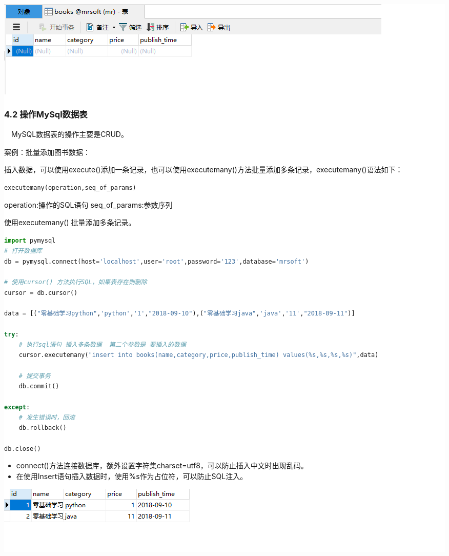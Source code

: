 ![图 8](../images/2a051328bb7267d251f0923118d9f2f1256487bf530bbd9b2e08ad773bd5bc85.png)  

### 4.2 操作MySql数据表

&emsp;MySQL数据表的操作主要是CRUD。

案例：批量添加图书数据：

插入数据，可以使用execute()添加一条记录，也可以使用executemany()方法批量添加多条记录，executemany()语法如下：

```sql
executemany(operation,seq_of_params)
```

operation:操作的SQL语句
seq_of_params:参数序列

使用executemany() 批量添加多条记录。

```python
import pymysql
# 打开数据库
db = pymysql.connect(host='localhost',user='root',password='123',database='mrsoft')

# 使用cursor() 方法执行SQL，如果表存在则删除
cursor = db.cursor()

data = [("零基础学习python",'python','1',"2018-09-10"),("零基础学习java",'java','11',"2018-09-11")]

try:
    # 执行sql语句 插入多条数据  第二个参数是 要插入的数据
    cursor.executemany("insert into books(name,category,price,publish_time) values(%s,%s,%s,%s)",data)

    # 提交事务
    db.commit()

except:
    # 发生错误时，回滚
    db.rollback()

db.close()

```

* connect()方法连接数据库，额外设置字符集charset=utf8，可以防止插入中文时出现乱码。
* 在使用Insert语句插入数据时，使用%s作为占位符，可以防止SQL注入。

![图 9](../images/f28f1d05476ae3aaa43221a0d21a97b3c06d800e99ce182663177c3ce52fddc8.png)  



